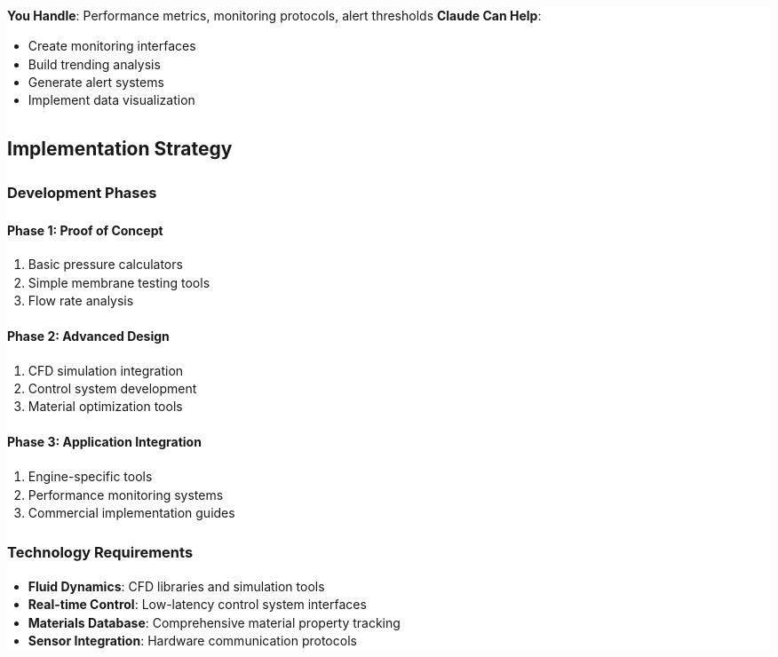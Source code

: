**You Handle**: Performance metrics, monitoring protocols, alert thresholds
**Claude Can Help**:
- Create monitoring interfaces
- Build trending analysis
- Generate alert systems
- Implement data visualization

## Implementation Strategy

### Development Phases

#### Phase 1: Proof of Concept
1. Basic pressure calculators
2. Simple membrane testing tools
3. Flow rate analysis

#### Phase 2: Advanced Design
1. CFD simulation integration
2. Control system development
3. Material optimization tools

#### Phase 3: Application Integration
1. Engine-specific tools
2. Performance monitoring systems
3. Commercial implementation guides

### Technology Requirements
- **Fluid Dynamics**: CFD libraries and simulation tools
- **Real-time Control**: Low-latency control system interfaces
- **Materials Database**: Comprehensive material property tracking
- **Sensor Integration**: Hardware communication protocols